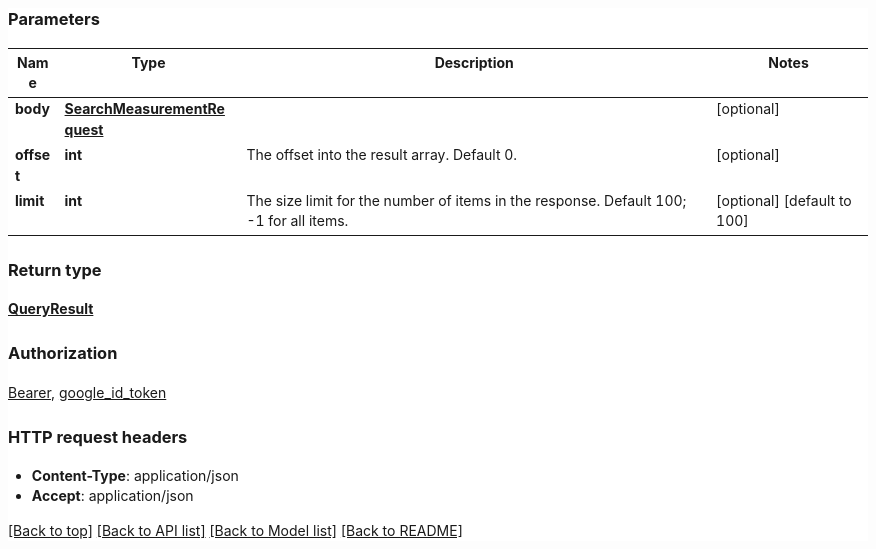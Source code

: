 ### Parameters

Name | Type | Description  | Notes
------------- | ------------- | ------------- | -------------
 **body** | [**SearchMeasurementRequest**](SearchMeasurementRequest.md)|  | [optional] 
 **offset** | **int**| The offset into the result array. Default 0. | [optional] 
 **limit** | **int**| The size limit for the number of items in the response. Default 100; -1 for all items. | [optional] [default to 100]

### Return type

[**QueryResult**](QueryResult.md)

### Authorization

[Bearer](../README.md#Bearer), [google_id_token](../README.md#google_id_token)

### HTTP request headers

 - **Content-Type**: application/json
 - **Accept**: application/json

[[Back to top]](#) [[Back to API list]](../README.md#documentation-for-api-endpoints) [[Back to Model list]](../README.md#documentation-for-models) [[Back to README]](../README.md)

